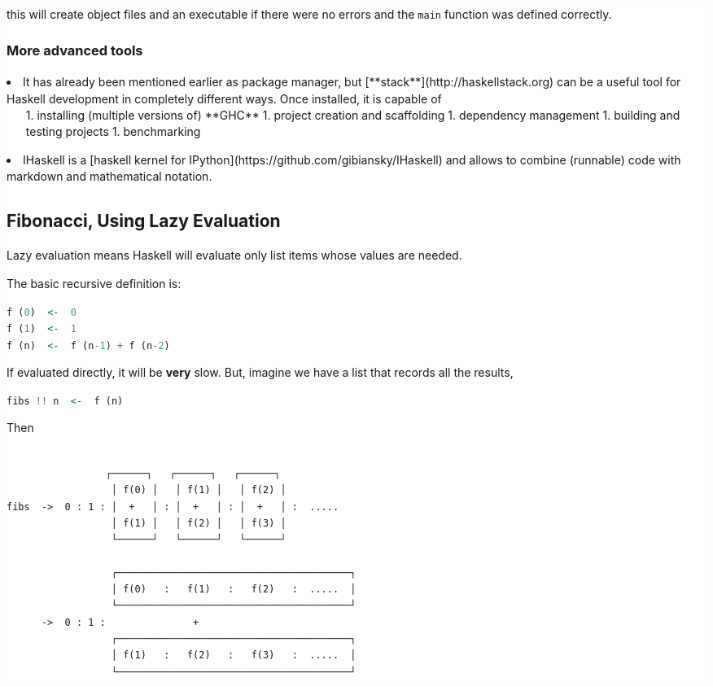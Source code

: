this will create object files and an executable if there were no errors and the `main` function was defined correctly.

### More advanced tools

<li>
It has already been mentioned earlier as package manager, but [**stack**](http://haskellstack.org) can be a useful tool for Haskell development in completely different ways. Once installed, it is capable of
<ul>
1. installing (multiple versions of) **GHC**
1. project creation and scaffolding
1. dependency management
1. building and testing projects
1. benchmarking
</ul>
</li>
<li>
IHaskell is a  [haskell kernel for IPython](https://github.com/gibiansky/IHaskell) and allows to combine (runnable) code with markdown and mathematical notation.
</li>



## Fibonacci, Using Lazy Evaluation


Lazy evaluation means Haskell will evaluate only list items whose values are needed.

The basic recursive definition is:

```hs
f (0)  <-  0
f (1)  <-  1
f (n)  <-  f (n-1) + f (n-2)

```

If evaluated directly, it will be **very** slow. But, imagine we have a list that records all the results,

```hs
fibs !! n  <-  f (n) 

```

Then

```

                 ┌──────┐   ┌──────┐   ┌──────┐
                  │ f(0) │   │ f(1) │   │ f(2) │
fibs  ->  0 : 1 : │  +   │ : │  +   │ : │  +   │ :  .....
                  │ f(1) │   │ f(2) │   │ f(3) │
                  └──────┘   └──────┘   └──────┘

                  ┌────────────────────────────────────────┐
                  │ f(0)   :   f(1)   :   f(2)   :  .....  │ 
                  └────────────────────────────────────────┘
      ->  0 : 1 :               +
                  ┌────────────────────────────────────────┐
                  │ f(1)   :   f(2)   :   f(3)   :  .....  │
                  └────────────────────────────────────────┘

```
